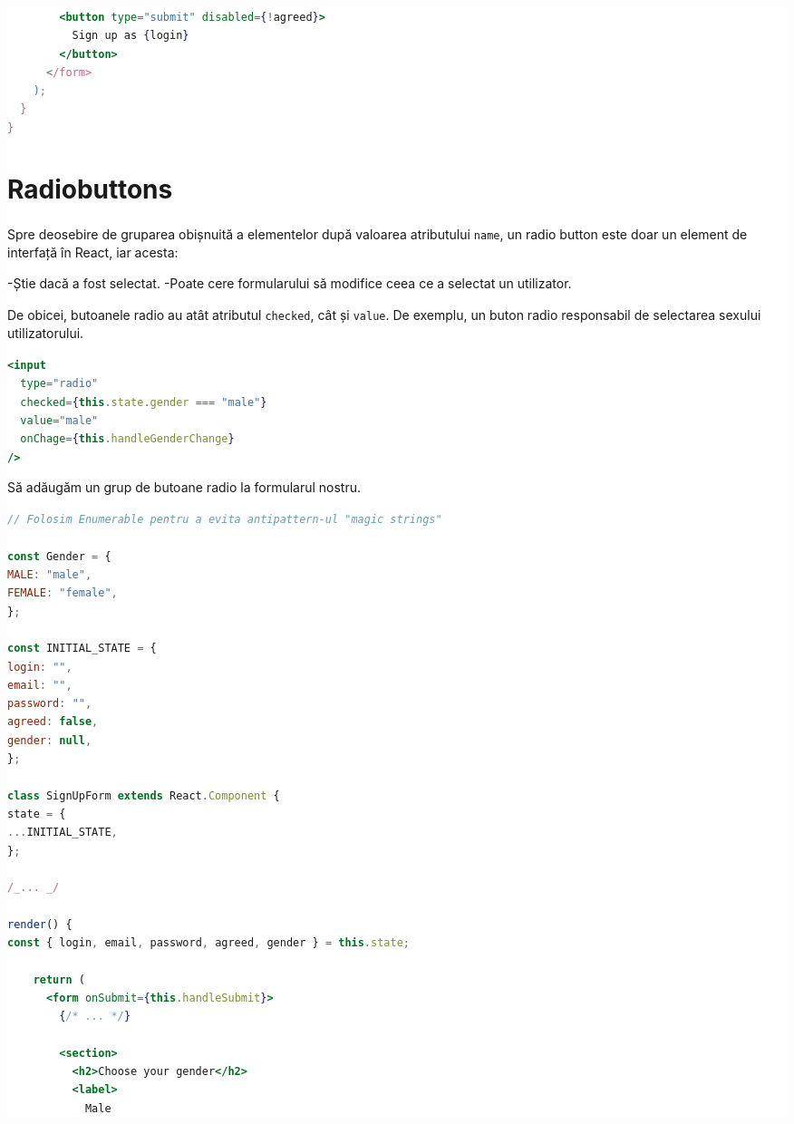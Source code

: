 ```jsx
        <button type="submit" disabled={!agreed}>
          Sign up as {login}
        </button>
      </form>
    );
  }
}
```

# Radiobuttons

Spre deosebire de gruparea obișnuită a elementelor după valoarea atributului `name`, un radio button este doar un element de interfață în React, iar acesta:

-Știe dacă a fost selectat.
-Poate cere formularului să modifice ceea ce a selectat un utilizator.

De obicei, butoanele radio au atât atributul `checked`, cât și `value`. De exemplu, un buton radio responsabil de selectarea sexului utilizatorului.

```jsx
<input
  type="radio"
  checked={this.state.gender === "male"}
  value="male"
  onChage={this.handleGenderChange}
/>
```

Să adăugăm un grup de butoane radio la formularul nostru.

```jsx
// Folosim Enumerable pentru a evita antipattern-ul "magic strings"

const Gender = {
MALE: "male",
FEMALE: "female",
};

const INITIAL_STATE = {
login: "",
email: "",
password: "",
agreed: false,
gender: null,
};

class SignUpForm extends React.Component {
state = {
...INITIAL_STATE,
};

/_... _/

render() {
const { login, email, password, agreed, gender } = this.state;

    return (
      <form onSubmit={this.handleSubmit}>
        {/* ... */}

        <section>
          <h2>Choose your gender</h2>
          <label>
            Male
```
